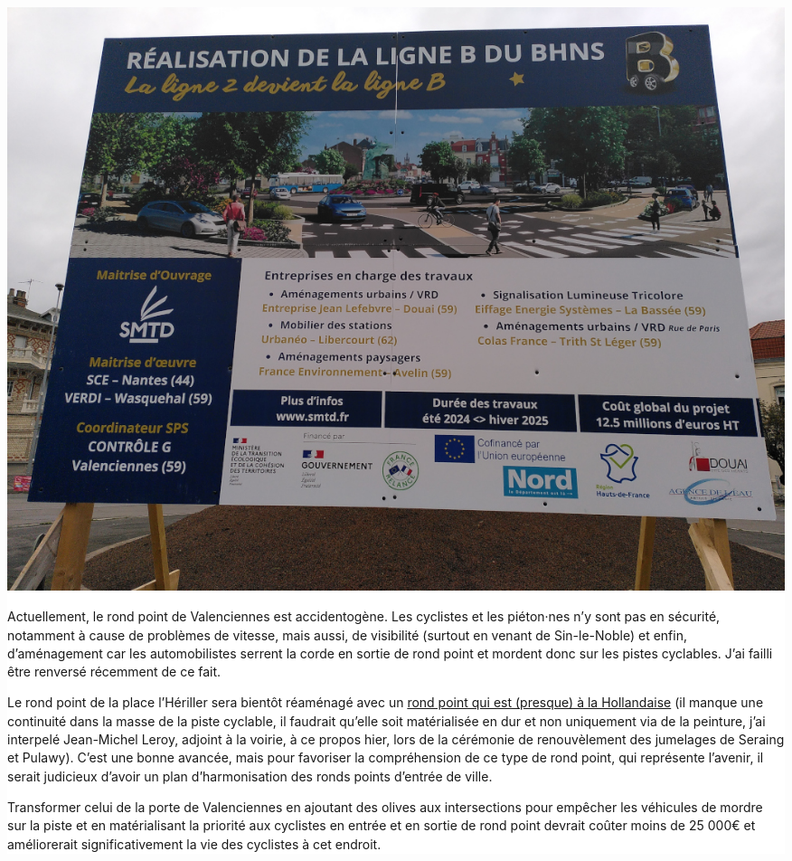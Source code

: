 ![Affichage du projet de rond point place l’Hériller](/public/illustrations/rond-point-place-l-heriller.jpg "🖼➡️")

Actuellement, le rond point de Valenciennes est accidentogène. Les cyclistes et les piéton·nes n’y sont pas en sécurité, notamment à cause de problèmes de vitesse, mais aussi, de visibilité (surtout en venant de Sin-le-Noble) et enfin, d’aménagement car les automobilistes serrent la corde en sortie de rond point et mordent donc sur les pistes cyclables. J’ai failli être renversé récemment de ce fait.

Le rond point de la place l’Hériller sera bientôt réaménagé avec un [rond point qui est (presque) à la Hollandaise](./ligne-b-du-bhns-et-le-velo) (il manque une continuité dans la masse de la piste cyclable, il faudrait qu’elle soit matérialisée en dur et non uniquement via de la peinture, j’ai interpelé Jean-Michel Leroy, adjoint à la voirie, à ce propos hier, lors de la cérémonie de renouvèlement des jumelages de Seraing et Pulawy). C’est une bonne avancée, mais pour favoriser la compréhension de ce type de rond point, qui représente l’avenir, il serait judicieux d’avoir un plan d’harmonisation des ronds points d’entrée de ville.

Transformer celui de la porte de Valenciennes en ajoutant des olives aux intersections pour empêcher les véhicules de mordre sur la piste et en matérialisant la priorité aux cyclistes en entrée et en sortie de rond point devrait coûter moins de 25 000€ et améliorerait significativement la vie des cyclistes à cet endroit.
